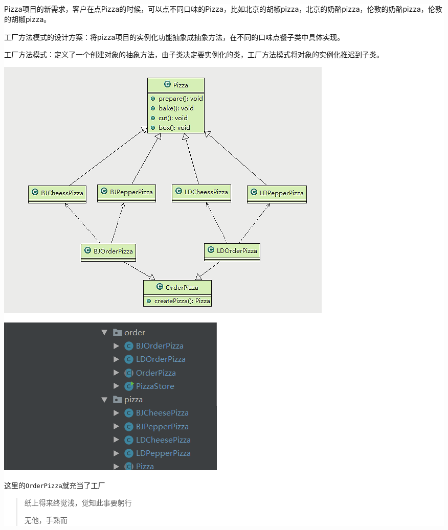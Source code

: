 Pizza项目的新需求，客户在点Pizza的时候，可以点不同口味的Pizza，比如北京的胡椒pizza，北京的奶酪pizza，伦敦的奶酪pizza，伦敦的胡椒pizza。

工厂方法模式的设计方案：将pizza项目的实例化功能抽象成抽象方法，在不同的口味点餐子类中具体实现。

工厂方法模式：定义了一个创建对象的抽象方法，由子类决定要实例化的类，工厂方法模式将对象的实例化推迟到子类。

 ![](img/dp/15.png)

![](img/dp/17.png)

这里的`OrderPizza`就充当了工厂













> 纸上得来终觉浅，觉知此事要躬行
>
> 无他，手熟而






